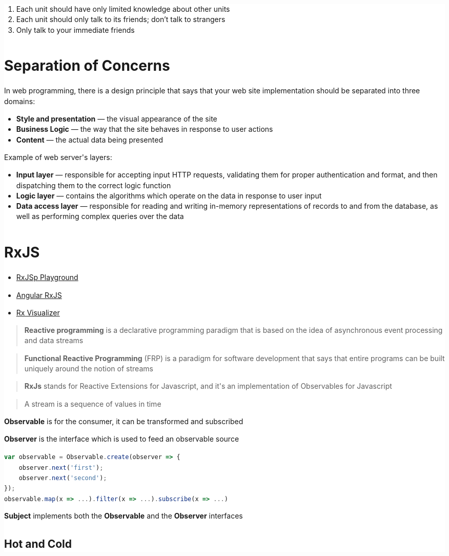 1. Each unit should have only limited knowledge about other units
1. Each unit should only talk to its friends; don’t talk to strangers
1. Only talk to your immediate friends

# Separation of Concerns

In web programming, there is a design principle that says that your web site implementation should be separated into three domains:

- **Style and presentation** — the visual appearance of the site
- **Business Logic** — the way that the site behaves in response to user actions
- **Content** — the actual data being presented

Example of web server's layers:

- **Input layer** — responsible for accepting input HTTP requests, validating them for proper authentication and format, and then dispatching them to the correct logic function
- **Logic layer** — contains the algorithms which operate on the data in response to user input
- **Data access layer** — responsible for reading and writing in-memory representations of records to and from the database, as well as performing complex queries over the data

# RxJS

- [RxJSp Playground](https://stackblitz.com/edit/rxjs-playground-test-ftvweo?file=index.ts)

- [Angular RxJS](https://blog.angular-university.io/functional-reactive-programming-for-angular-2-developers-rxjs-and-observables/)

- [Rx Visualizer](https://rxviz.com)

> **Reactive programming** is a declarative programming paradigm that is based on the idea of asynchronous event processing and data streams

> **Functional Reactive Programming** (FRP) is a paradigm for software development that says that entire programs can be built uniquely around the notion of streams

> **RxJs** stands for Reactive Extensions for Javascript, and it's an implementation of Observables for Javascript

> A stream is a sequence of values in time

**Observable** is for the consumer, it can be transformed and subscribed

**Observer** is the interface which is used to feed an observable source

```js
var observable = Observable.create(observer => {
    observer.next('first');
    observer.next('second');
});
observable.map(x => ...).filter(x => ...).subscribe(x => ...)
```

**Subject** implements both the **Observable** and the **Observer** interfaces

## Hot and Cold
